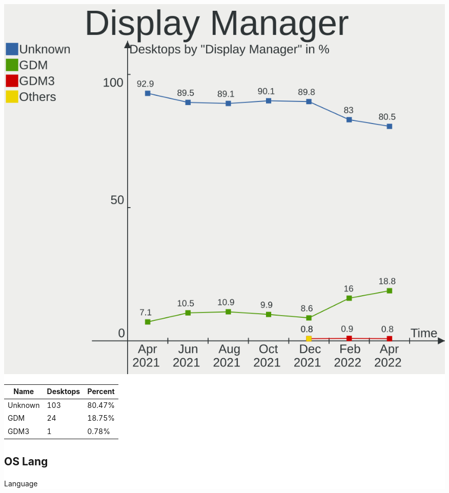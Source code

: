 ![Display Manager](./images/line_chart/os_display_manager.svg)

| Name    | Desktops | Percent |
|---------|----------|---------|
| Unknown | 103      | 80.47%  |
| GDM     | 24       | 18.75%  |
| GDM3    | 1        | 0.78%   |

OS Lang
-------

Language
